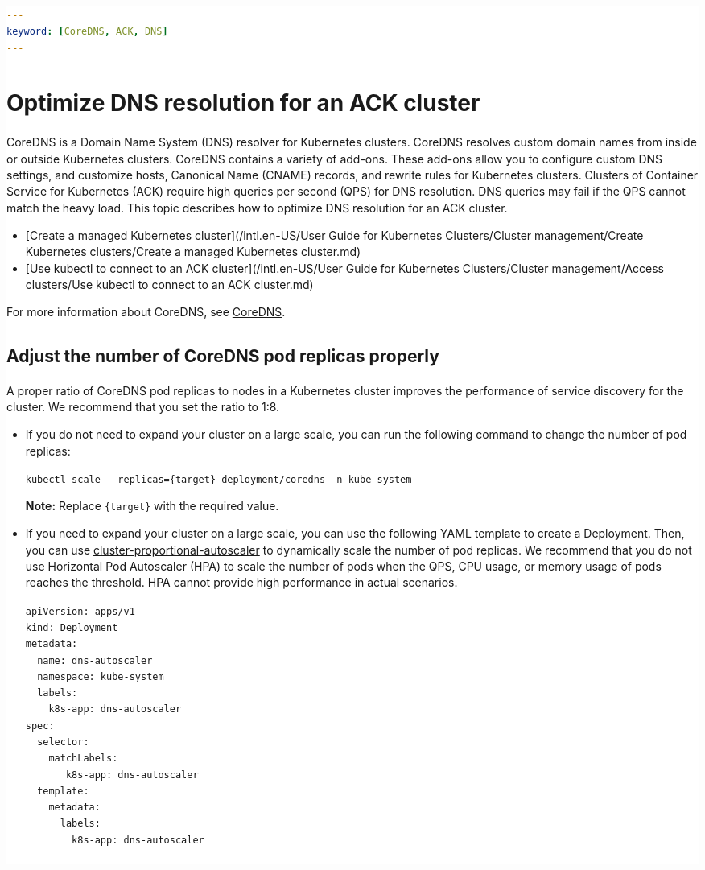 ```yaml
---
keyword: [CoreDNS, ACK, DNS]
---
```


# Optimize DNS resolution for an ACK cluster

CoreDNS is a Domain Name System \(DNS\) resolver for Kubernetes clusters. CoreDNS resolves custom domain names from inside or outside Kubernetes clusters. CoreDNS contains a variety of add-ons. These add-ons allow you to configure custom DNS settings, and customize hosts, Canonical Name \(CNAME\) records, and rewrite rules for Kubernetes clusters. Clusters of Container Service for Kubernetes \(ACK\) require high queries per second \(QPS\) for DNS resolution. DNS queries may fail if the QPS cannot match the heavy load. This topic describes how to optimize DNS resolution for an ACK cluster.

-   [Create a managed Kubernetes cluster](/intl.en-US/User Guide for Kubernetes Clusters/Cluster management/Create Kubernetes clusters/Create a managed Kubernetes cluster.md)
-   [Use kubectl to connect to an ACK cluster](/intl.en-US/User Guide for Kubernetes Clusters/Cluster management/Access clusters/Use kubectl to connect to an ACK cluster.md)

For more information about CoreDNS, see [CoreDNS](https://coredns.io/).

## Adjust the number of CoreDNS pod replicas properly

A proper ratio of CoreDNS pod replicas to nodes in a Kubernetes cluster improves the performance of service discovery for the cluster. We recommend that you set the ratio to 1:8.

-   If you do not need to expand your cluster on a large scale, you can run the following command to change the number of pod replicas:

    ```
    kubectl scale --replicas={target} deployment/coredns -n kube-system
    ```

    **Note:** Replace `{target}` with the required value.

-   If you need to expand your cluster on a large scale, you can use the following YAML template to create a Deployment. Then, you can use [cluster-proportional-autoscaler](https://github.com/kubernetes-sigs/cluster-proportional-autoscaler) to dynamically scale the number of pod replicas. We recommend that you do not use Horizontal Pod Autoscaler \(HPA\) to scale the number of pods when the QPS, CPU usage, or memory usage of pods reaches the threshold. HPA cannot provide high performance in actual scenarios.

    ```
    apiVersion: apps/v1
    kind: Deployment
    metadata:
      name: dns-autoscaler
      namespace: kube-system
      labels:
        k8s-app: dns-autoscaler
    spec:
      selector:
        matchLabels:
           k8s-app: dns-autoscaler
      template:
        metadata:
          labels:
            k8s-app: dns-autoscaler
    
